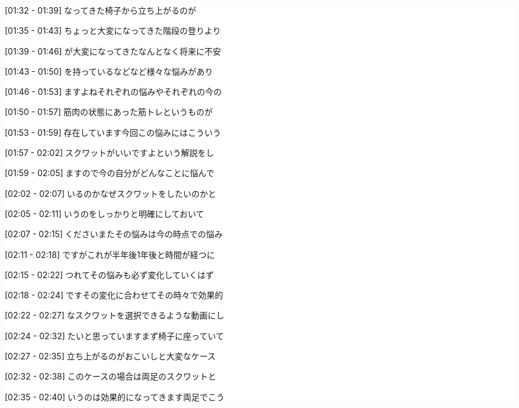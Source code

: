 [01:32 - 01:39]
なってきた椅子から立ち上がるのが

[01:35 - 01:43]
ちょっと大変になってきた階段の登りより

[01:39 - 01:46]
が大変になってきたなんとなく将来に不安

[01:43 - 01:50]
を持っているなどなど様々な悩みがあり

[01:46 - 01:53]
ますよねそれぞれの悩みやそれぞれの今の

[01:50 - 01:57]
筋肉の状態にあった筋トレというものが

[01:53 - 01:59]
存在しています今回この悩みにはこういう

[01:57 - 02:02]
スクワットがいいですよという解説をし

[01:59 - 02:05]
ますので今の自分がどんなことに悩んで

[02:02 - 02:07]
いるのかなぜスクワットをしたいのかと

[02:05 - 02:11]
いうのをしっかりと明確にしておいて

[02:07 - 02:15]
くださいまたその悩みは今の時点での悩み

[02:11 - 02:18]
ですがこれが半年後1年後と時間が経つに

[02:15 - 02:22]
つれてその悩みも必ず変化していくはず

[02:18 - 02:24]
ですその変化に合わせてその時々で効果的

[02:22 - 02:27]
なスクワットを選択できるような動画にし

[02:24 - 02:32]
たいと思っていますまず椅子に座っていて

[02:27 - 02:35]
立ち上がるのがおこいしと大変なケース

[02:32 - 02:38]
このケースの場合は両足のスクワットと

[02:35 - 02:40]
いうのは効果的になってきます両足でこう
